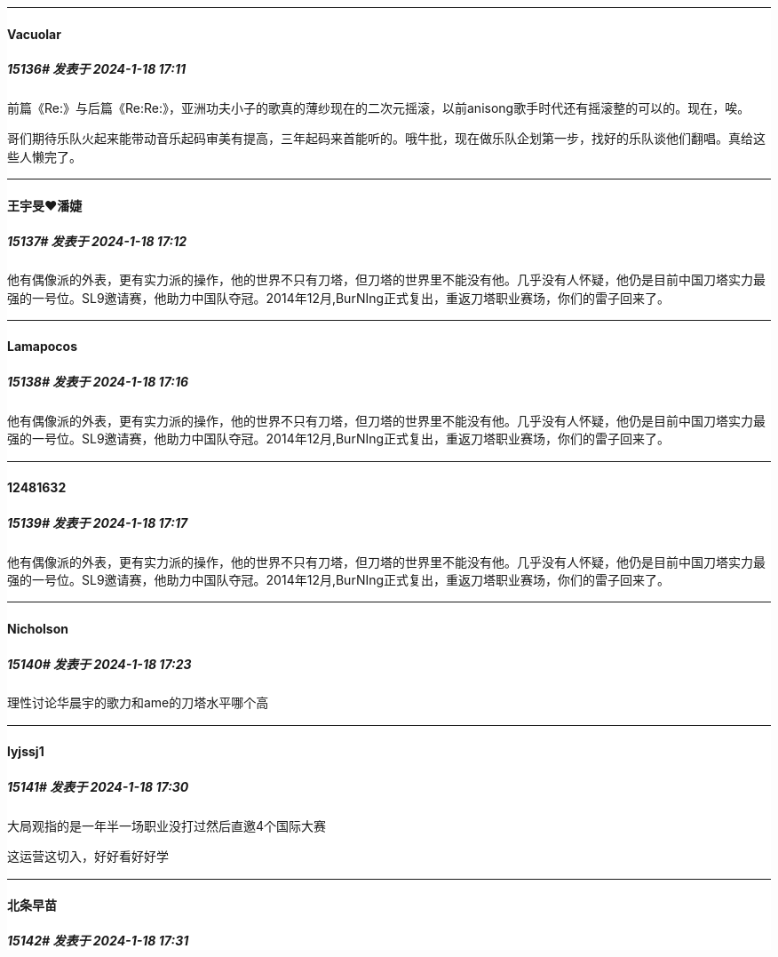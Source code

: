 *****

####  Vacuolar  
##### 15136#       发表于 2024-1-18 17:11

前篇《Re:》与后篇《Re:Re:》，亚洲功夫小子的歌真的薄纱现在的二次元摇滚，以前anisong歌手时代还有摇滚整的可以的。现在，唉。

哥们期待乐队火起来能带动音乐起码审美有提高，三年起码来首能听的。哦牛批，现在做乐队企划第一步，找好的乐队谈他们翻唱。真给这些人懒完了。

*****

####  王宇旻❤潘婕  
##### 15137#       发表于 2024-1-18 17:12

他有偶像派的外表，更有实力派的操作，他的世界不只有刀塔，但刀塔的世界里不能没有他。几乎没有人怀疑，他仍是目前中国刀塔实力最强的一号位。SL9邀请赛，他助力中国队夺冠。2014年12月,BurNIng正式复出，重返刀塔职业赛场，你们的雷子回来了。


*****

####  Lamapocos  
##### 15138#       发表于 2024-1-18 17:16

他有偶像派的外表，更有实力派的操作，他的世界不只有刀塔，但刀塔的世界里不能没有他。几乎没有人怀疑，他仍是目前中国刀塔实力最强的一号位。SL9邀请赛，他助力中国队夺冠。2014年12月,BurNIng正式复出，重返刀塔职业赛场，你们的雷子回来了。

*****

####  12481632  
##### 15139#       发表于 2024-1-18 17:17

他有偶像派的外表，更有实力派的操作，他的世界不只有刀塔，但刀塔的世界里不能没有他。几乎没有人怀疑，他仍是目前中国刀塔实力最强的一号位。SL9邀请赛，他助力中国队夺冠。2014年12月,BurNIng正式复出，重返刀塔职业赛场，你们的雷子回来了。


*****

####  Nicholson  
##### 15140#       发表于 2024-1-18 17:23

理性讨论华晨宇的歌力和ame的刀塔水平哪个高

*****

####  lyjssj1  
##### 15141#       发表于 2024-1-18 17:30

大局观指的是一年半一场职业没打过然后直邀4个国际大赛

这运营这切入，好好看好好学

*****

####  北条早苗  
##### 15142#       发表于 2024-1-18 17:31
